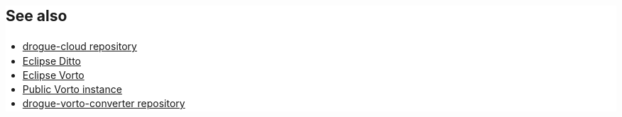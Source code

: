## See also

* [drogue-cloud repository](https://github.com/drogue-iot/drogue-cloud)
* [Eclipse Ditto](https://eclipse.org/ditto) 
* [Eclipse Vorto](https://eclipse.org/vorto)
* [Public Vorto instance](https://vorto.eclipse.org)
* [drogue-vorto-converter repository](https://github.com/drogue-iot/drogue-vorto-converter)
